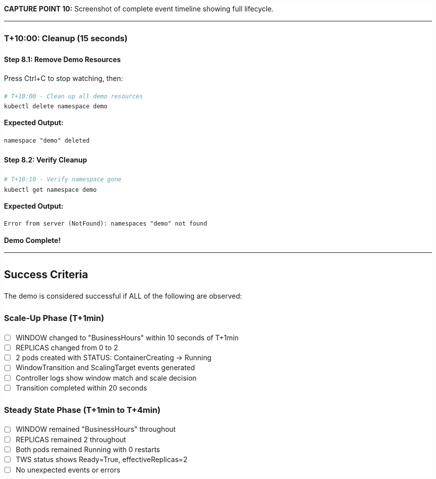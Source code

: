 **CAPTURE POINT 10:** Screenshot of complete event timeline showing full lifecycle.

---

### T+10:00: Cleanup (15 seconds)

#### Step 8.1: Remove Demo Resources

Press Ctrl+C to stop watching, then:

```bash
# T+10:00 - Clean up all demo resources
kubectl delete namespace demo
```

**Expected Output:**
```
namespace "demo" deleted
```

#### Step 8.2: Verify Cleanup

```bash
# T+10:10 - Verify namespace gone
kubectl get namespace demo
```

**Expected Output:**
```
Error from server (NotFound): namespaces "demo" not found
```

**Demo Complete!**

---

## Success Criteria

The demo is considered successful if ALL of the following are observed:

### Scale-Up Phase (T+1min)
- [ ] WINDOW changed to "BusinessHours" within 10 seconds of T+1min
- [ ] REPLICAS changed from 0 to 2
- [ ] 2 pods created with STATUS: ContainerCreating → Running
- [ ] WindowTransition and ScalingTarget events generated
- [ ] Controller logs show window match and scale decision
- [ ] Transition completed within 20 seconds

### Steady State Phase (T+1min to T+4min)
- [ ] WINDOW remained "BusinessHours" throughout
- [ ] REPLICAS remained 2 throughout
- [ ] Both pods remained Running with 0 restarts
- [ ] TWS status shows Ready=True, effectiveReplicas=2
- [ ] No unexpected events or errors
